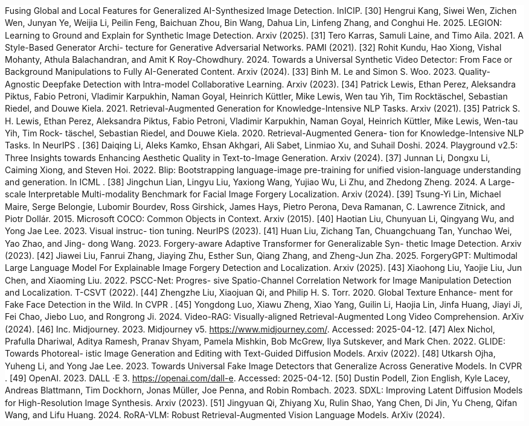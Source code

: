 Fusing Global and Local Features for Generalized AI-Synthesized Image Detection.
InICIP.
[30] Hengrui Kang, Siwei Wen, Zichen Wen, Junyan Ye, Weijia Li, Peilin Feng,
Baichuan Zhou, Bin Wang, Dahua Lin, Linfeng Zhang, and Conghui He. 2025.
LEGION: Learning to Ground and Explain for Synthetic Image Detection. Arxiv
(2025).
[31] Tero Karras, Samuli Laine, and Timo Aila. 2021. A Style-Based Generator Archi-
tecture for Generative Adversarial Networks. PAMI (2021).
[32] Rohit Kundu, Hao Xiong, Vishal Mohanty, Athula Balachandran, and Amit K
Roy-Chowdhury. 2024. Towards a Universal Synthetic Video Detector: From
Face or Background Manipulations to Fully AI-Generated Content. Arxiv (2024).
[33] Binh M. Le and Simon S. Woo. 2023. Quality-Agnostic Deepfake Detection with
Intra-model Collaborative Learning. Arxiv (2023).
[34] Patrick Lewis, Ethan Perez, Aleksandra Piktus, Fabio Petroni, Vladimir Karpukhin,
Naman Goyal, Heinrich Küttler, Mike Lewis, Wen tau Yih, Tim Rocktäschel,
Sebastian Riedel, and Douwe Kiela. 2021. Retrieval-Augmented Generation for
Knowledge-Intensive NLP Tasks. Arxiv (2021).
[35] Patrick S. H. Lewis, Ethan Perez, Aleksandra Piktus, Fabio Petroni, Vladimir
Karpukhin, Naman Goyal, Heinrich Küttler, Mike Lewis, Wen-tau Yih, Tim Rock-
täschel, Sebastian Riedel, and Douwe Kiela. 2020. Retrieval-Augmented Genera-
tion for Knowledge-Intensive NLP Tasks. In NeurIPS .
[36] Daiqing Li, Aleks Kamko, Ehsan Akhgari, Ali Sabet, Linmiao Xu, and Suhail Doshi.
2024. Playground v2.5: Three Insights towards Enhancing Aesthetic Quality in
Text-to-Image Generation. Arxiv (2024).
[37] Junnan Li, Dongxu Li, Caiming Xiong, and Steven Hoi. 2022. Blip: Bootstrapping
language-image pre-training for unified vision-language understanding and
generation. In ICML .
[38] Jingchun Lian, Lingyu Liu, Yaxiong Wang, Yujiao Wu, Li Zhu, and Zhedong
Zheng. 2024. A Large-scale Interpretable Multi-modality Benchmark for Facial
Image Forgery Localization. Arxiv (2024).
[39] Tsung-Yi Lin, Michael Maire, Serge Belongie, Lubomir Bourdev, Ross Girshick,
James Hays, Pietro Perona, Deva Ramanan, C. Lawrence Zitnick, and Piotr Dollár.
2015. Microsoft COCO: Common Objects in Context. Arxiv (2015).
[40] Haotian Liu, Chunyuan Li, Qingyang Wu, and Yong Jae Lee. 2023. Visual instruc-
tion tuning. NeurIPS (2023).
[41] Huan Liu, Zichang Tan, Chuangchuang Tan, Yunchao Wei, Yao Zhao, and Jing-
dong Wang. 2023. Forgery-aware Adaptive Transformer for Generalizable Syn-
thetic Image Detection. Arxiv (2023).
[42] Jiawei Liu, Fanrui Zhang, Jiaying Zhu, Esther Sun, Qiang Zhang, and Zheng-Jun
Zha. 2025. ForgeryGPT: Multimodal Large Language Model For Explainable
Image Forgery Detection and Localization. Arxiv (2025).
[43] Xiaohong Liu, Yaojie Liu, Jun Chen, and Xiaoming Liu. 2022. PSCC-Net: Progres-
sive Spatio-Channel Correlation Network for Image Manipulation Detection and
Localization. T-CSVT (2022).
[44] Zhengzhe Liu, Xiaojuan Qi, and Philip H. S. Torr. 2020. Global Texture Enhance-
ment for Fake Face Detection in the Wild. In CVPR .
[45] Yongdong Luo, Xiawu Zheng, Xiao Yang, Guilin Li, Haojia Lin, Jinfa Huang, Jiayi
Ji, Fei Chao, Jiebo Luo, and Rongrong Ji. 2024. Video-RAG: Visually-aligned
Retrieval-Augmented Long Video Comprehension. ArXiv (2024).
[46] Inc. Midjourney. 2023. Midjourney v5. https://www.midjourney.com/. Accessed:
2025-04-12.
[47] Alex Nichol, Prafulla Dhariwal, Aditya Ramesh, Pranav Shyam, Pamela Mishkin,
Bob McGrew, Ilya Sutskever, and Mark Chen. 2022. GLIDE: Towards Photoreal-
istic Image Generation and Editing with Text-Guided Diffusion Models. Arxiv
(2022).
[48] Utkarsh Ojha, Yuheng Li, and Yong Jae Lee. 2023. Towards Universal Fake Image
Detectors that Generalize Across Generative Models. In CVPR .
[49] OpenAI. 2023. DALL ·E 3. https://openai.com/dall-e. Accessed: 2025-04-12.
[50] Dustin Podell, Zion English, Kyle Lacey, Andreas Blattmann, Tim Dockhorn,
Jonas Müller, Joe Penna, and Robin Rombach. 2023. SDXL: Improving Latent
Diffusion Models for High-Resolution Image Synthesis. Arxiv (2023).
[51] Jingyuan Qi, Zhiyang Xu, Rulin Shao, Yang Chen, Di Jin, Yu Cheng, Qifan Wang,
and Lifu Huang. 2024. RoRA-VLM: Robust Retrieval-Augmented Vision Language
Models. ArXiv (2024).
